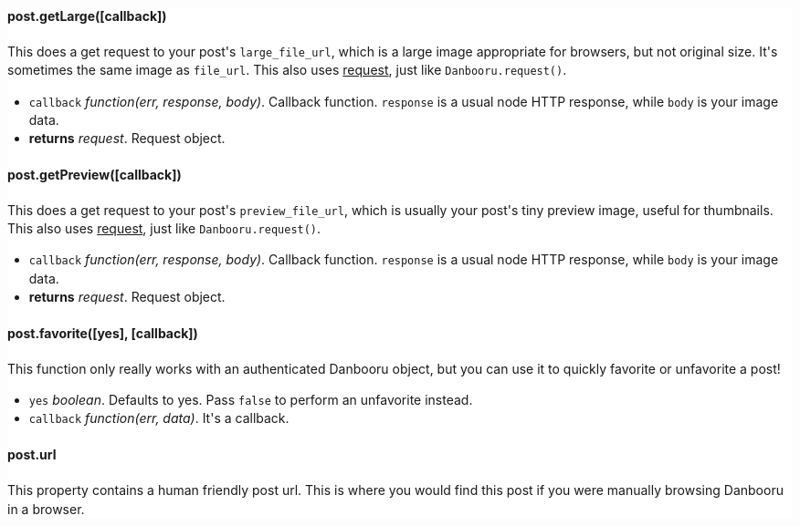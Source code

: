 #### post.getLarge([callback])
This does a get request to your post's `large_file_url`, which is a large image appropriate for browsers, but not original size. It's sometimes the same image as `file_url`. This also uses [request](https://www.npmjs.com/package/request), just like `Danbooru.request()`.
* `callback` _function(err, response, body)_. Callback function. `response` is a usual node HTTP response, while `body` is your image data.
* **returns** _request_. Request object.

#### post.getPreview([callback])
This does a get request to your post's `preview_file_url`, which is usually your post's tiny preview image, useful for thumbnails. This also uses [request](https://www.npmjs.com/package/request), just like `Danbooru.request()`.
* `callback` _function(err, response, body)_. Callback function. `response` is a usual node HTTP response, while `body` is your image data.
* **returns** _request_. Request object.

#### post.favorite([yes], [callback])
This function only really works with an authenticated Danbooru object, but you can use it to quickly favorite or unfavorite a post!
* `yes` _boolean_. Defaults to yes. Pass `false` to perform an unfavorite instead.
* `callback` _function(err, data)_. It's a callback.

#### post.url
This property contains a human friendly post url. This is where you would find this post if you were manually browsing Danbooru in a browser.
